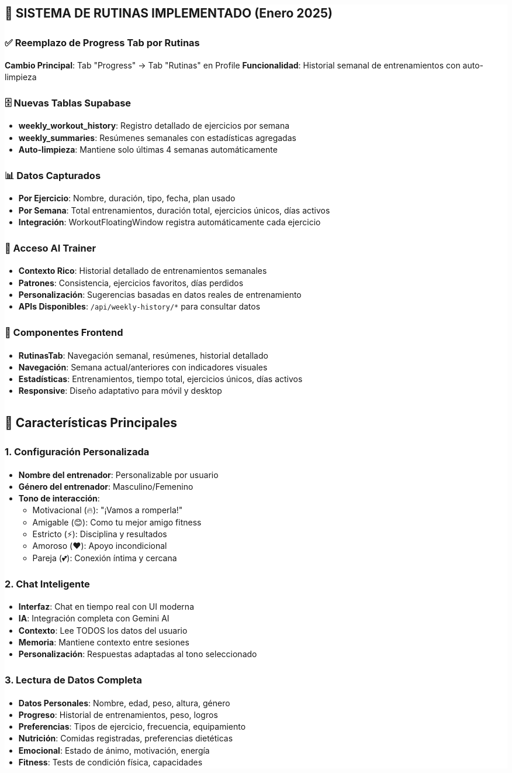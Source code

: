## 🎯 SISTEMA DE RUTINAS IMPLEMENTADO (Enero 2025)

### ✅ Reemplazo de Progress Tab por Rutinas
**Cambio Principal**: Tab "Progress" → Tab "Rutinas" en Profile
**Funcionalidad**: Historial semanal de entrenamientos con auto-limpieza

### 🗄️ Nuevas Tablas Supabase
- **weekly_workout_history**: Registro detallado de ejercicios por semana
- **weekly_summaries**: Resúmenes semanales con estadísticas agregadas
- **Auto-limpieza**: Mantiene solo últimas 4 semanas automáticamente

### 📊 Datos Capturados
- **Por Ejercicio**: Nombre, duración, tipo, fecha, plan usado
- **Por Semana**: Total entrenamientos, duración total, ejercicios únicos, días activos
- **Integración**: WorkoutFloatingWindow registra automáticamente cada ejercicio

### 🤖 Acceso AI Trainer
- **Contexto Rico**: Historial detallado de entrenamientos semanales
- **Patrones**: Consistencia, ejercicios favoritos, días perdidos
- **Personalización**: Sugerencias basadas en datos reales de entrenamiento
- **APIs Disponibles**: `/api/weekly-history/*` para consultar datos

### 🎨 Componentes Frontend
- **RutinasTab**: Navegación semanal, resúmenes, historial detallado
- **Navegación**: Semana actual/anteriores con indicadores visuales
- **Estadísticas**: Entrenamientos, tiempo total, ejercicios únicos, días activos
- **Responsive**: Diseño adaptativo para móvil y desktop

## 🎯 Características Principales

### 1. Configuración Personalizada
- **Nombre del entrenador**: Personalizable por usuario
- **Género del entrenador**: Masculino/Femenino
- **Tono de interacción**:
  - Motivacional (🔥): "¡Vamos a romperla!"
  - Amigable (😊): Como tu mejor amigo fitness
  - Estricto (⚡): Disciplina y resultados
  - Amoroso (❤️): Apoyo incondicional
  - Pareja (💕): Conexión íntima y cercana

### 2. Chat Inteligente
- **Interfaz**: Chat en tiempo real con UI moderna
- **IA**: Integración completa con Gemini AI
- **Contexto**: Lee TODOS los datos del usuario
- **Memoria**: Mantiene contexto entre sesiones
- **Personalización**: Respuestas adaptadas al tono seleccionado

### 3. Lectura de Datos Completa
- **Datos Personales**: Nombre, edad, peso, altura, género
- **Progreso**: Historial de entrenamientos, peso, logros
- **Preferencias**: Tipos de ejercicio, frecuencia, equipamiento
- **Nutrición**: Comidas registradas, preferencias dietéticas
- **Emocional**: Estado de ánimo, motivación, energía
- **Fitness**: Tests de condición física, capacidades
